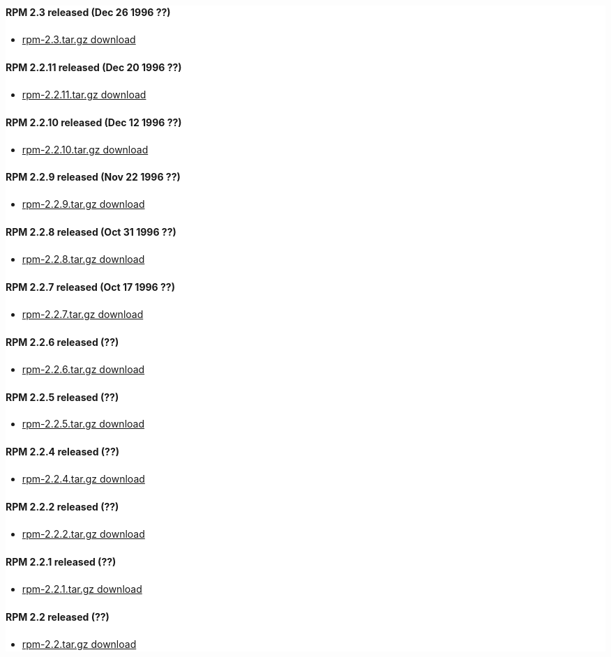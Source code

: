 #### RPM 2.3 released (Dec 26 1996 ??) ####

 * [rpm-2.3.tar.gz download](http://archive.rpm.org/releases/historical/rpm-2.3.x/rpm-2.3.tar.gz)

#### RPM 2.2.11 released (Dec 20 1996 ??) ####

 * [rpm-2.2.11.tar.gz download](http://archive.rpm.org/releases/historical/rpm-2.2.x/rpm-2.2.11.tar.gz)

#### RPM 2.2.10 released (Dec 12 1996 ??) ####

 * [rpm-2.2.10.tar.gz download](http://archive.rpm.org/releases/historical/rpm-2.2.x/rpm-2.2.10.tar.gz)

#### RPM 2.2.9 released (Nov 22 1996 ??) ####

 * [rpm-2.2.9.tar.gz download](http://archive.rpm.org/releases/historical/rpm-2.2.x/rpm-2.2.9.tar.gz)

#### RPM 2.2.8 released (Oct 31 1996 ??) ####

 * [rpm-2.2.8.tar.gz download](http://archive.rpm.org/releases/historical/rpm-2.2.x/rpm-2.2.8.tar.gz)

#### RPM 2.2.7 released (Oct 17 1996 ??) ####

 * [rpm-2.2.7.tar.gz download](http://archive.rpm.org/releases/historical/rpm-2.2.x/rpm-2.2.7.tar.gz)

#### RPM 2.2.6 released (??) ####

 * [rpm-2.2.6.tar.gz download](http://archive.rpm.org/releases/historical/rpm-2.2.x/rpm-2.2.6.tar.gz)

#### RPM 2.2.5 released (??) ####

 * [rpm-2.2.5.tar.gz download](http://archive.rpm.org/releases/historical/rpm-2.2.x/rpm-2.2.5.tar.gz)

#### RPM 2.2.4 released (??) ####

 * [rpm-2.2.4.tar.gz download](http://archive.rpm.org/releases/historical/rpm-2.2.x/rpm-2.2.4.tar.gz)

#### RPM 2.2.2 released (??) ####

 * [rpm-2.2.2.tar.gz download](http://archive.rpm.org/releases/historical/rpm-2.2.x/rpm-2.2.2.tar.gz)

#### RPM 2.2.1 released (??) ####

 * [rpm-2.2.1.tar.gz download](http://archive.rpm.org/releases/historical/rpm-2.2.x/rpm-2.2.1.tar.gz)

#### RPM 2.2 released (??) ####

 * [rpm-2.2.tar.gz download](http://archive.rpm.org/releases/historical/rpm-2.2.x/rpm-2.2.tar.gz)
